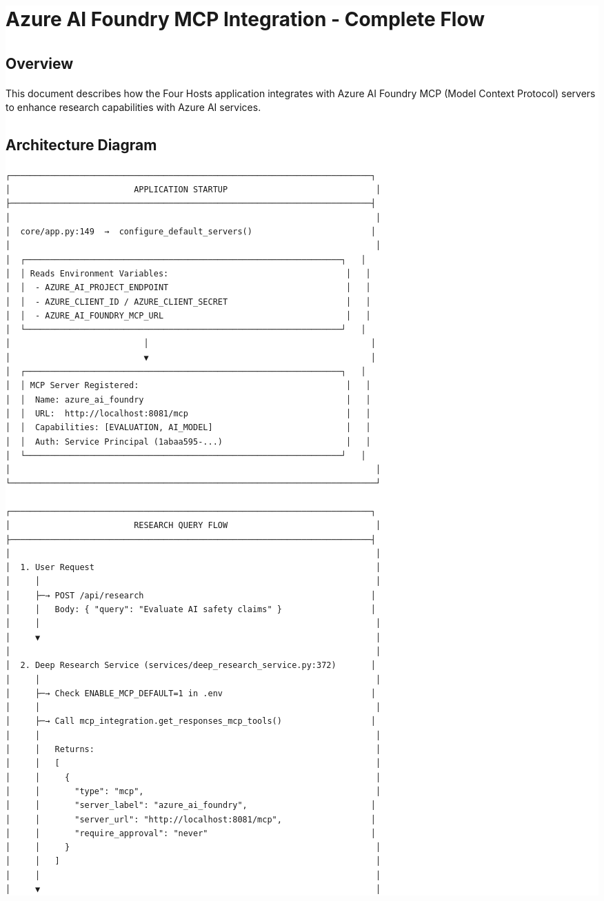 # Azure AI Foundry MCP Integration - Complete Flow

## Overview

This document describes how the Four Hosts application integrates with Azure AI Foundry MCP (Model Context Protocol) servers to enhance research capabilities with Azure AI services.

## Architecture Diagram

```
┌─────────────────────────────────────────────────────────────────────────┐
│                         APPLICATION STARTUP                              │
├─────────────────────────────────────────────────────────────────────────┤
│                                                                          │
│  core/app.py:149  →  configure_default_servers()                        │
│                                                                          │
│  ┌────────────────────────────────────────────────────────────────┐   │
│  │ Reads Environment Variables:                                    │   │
│  │  - AZURE_AI_PROJECT_ENDPOINT                                    │   │
│  │  - AZURE_CLIENT_ID / AZURE_CLIENT_SECRET                        │   │
│  │  - AZURE_AI_FOUNDRY_MCP_URL                                     │   │
│  └────────────────────────────────────────────────────────────────┘   │
│                           │                                             │
│                           ▼                                             │
│  ┌────────────────────────────────────────────────────────────────┐   │
│  │ MCP Server Registered:                                          │   │
│  │  Name: azure_ai_foundry                                         │   │
│  │  URL:  http://localhost:8081/mcp                                │   │
│  │  Capabilities: [EVALUATION, AI_MODEL]                           │   │
│  │  Auth: Service Principal (1abaa595-...)                         │   │
│  └────────────────────────────────────────────────────────────────┘   │
│                                                                          │
└──────────────────────────────────────────────────────────────────────────┘

┌─────────────────────────────────────────────────────────────────────────┐
│                         RESEARCH QUERY FLOW                              │
├─────────────────────────────────────────────────────────────────────────┤
│                                                                          │
│  1. User Request                                                         │
│     │                                                                    │
│     ├─→ POST /api/research                                              │
│     │   Body: { "query": "Evaluate AI safety claims" }                  │
│     │                                                                    │
│     ▼                                                                    │
│                                                                          │
│  2. Deep Research Service (services/deep_research_service.py:372)       │
│     │                                                                    │
│     ├─→ Check ENABLE_MCP_DEFAULT=1 in .env                              │
│     │                                                                    │
│     ├─→ Call mcp_integration.get_responses_mcp_tools()                  │
│     │                                                                    │
│     │   Returns:                                                         │
│     │   [                                                                │
│     │     {                                                              │
│     │       "type": "mcp",                                               │
│     │       "server_label": "azure_ai_foundry",                         │
│     │       "server_url": "http://localhost:8081/mcp",                  │
│     │       "require_approval": "never"                                 │
│     │     }                                                              │
│     │   ]                                                                │
│     │                                                                    │
│     ▼                                                                    │
```